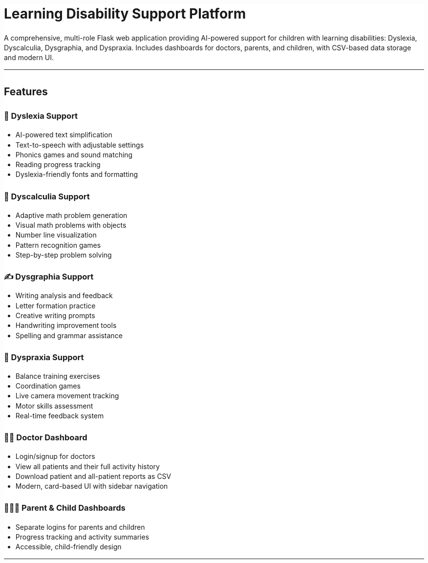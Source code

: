 # Learning Disability Support Platform

A comprehensive, multi-role Flask web application providing AI-powered support for children with learning disabilities: Dyslexia, Dyscalculia, Dysgraphia, and Dyspraxia. Includes dashboards for doctors, parents, and children, with CSV-based data storage and modern UI.

---

## Features

### 🧠 Dyslexia Support
- AI-powered text simplification
- Text-to-speech with adjustable settings
- Phonics games and sound matching
- Reading progress tracking
- Dyslexia-friendly fonts and formatting

### 🧮 Dyscalculia Support
- Adaptive math problem generation
- Visual math problems with objects
- Number line visualization
- Pattern recognition games
- Step-by-step problem solving

### ✍️ Dysgraphia Support
- Writing analysis and feedback
- Letter formation practice
- Creative writing prompts
- Handwriting improvement tools
- Spelling and grammar assistance

### 🏃 Dyspraxia Support
- Balance training exercises
- Coordination games
- Live camera movement tracking
- Motor skills assessment
- Real-time feedback system

### 👨‍⚕️ Doctor Dashboard
- Login/signup for doctors
- View all patients and their full activity history
- Download patient and all-patient reports as CSV
- Modern, card-based UI with sidebar navigation

### 👨‍👩‍👧 Parent & Child Dashboards
- Separate logins for parents and children
- Progress tracking and activity summaries
- Accessible, child-friendly design

---